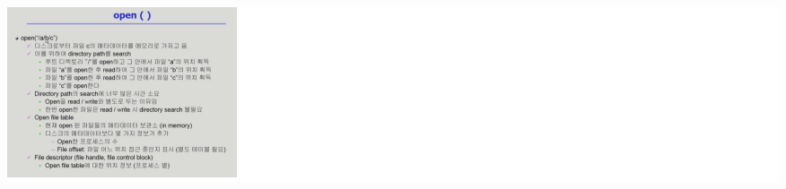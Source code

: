 <img src="파일_입출력.assets/image-20220918155227906-1685690754464-6.png" alt="image-20220918155227906" style="zoom: 25%;" />
